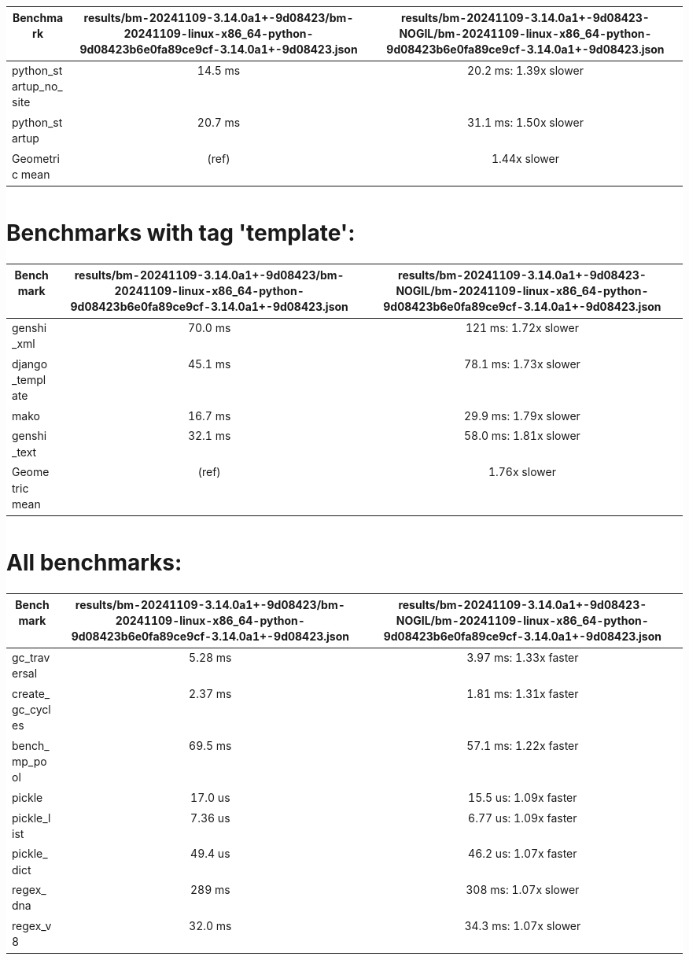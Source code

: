 | Benchmark              | results/bm-20241109-3.14.0a1+-9d08423/bm-20241109-linux-x86_64-python-9d08423b6e0fa89ce9cf-3.14.0a1+-9d08423.json | results/bm-20241109-3.14.0a1+-9d08423-NOGIL/bm-20241109-linux-x86_64-python-9d08423b6e0fa89ce9cf-3.14.0a1+-9d08423.json |
|------------------------|:-----------------------------------------------------------------------------------------------------------------:|:-----------------------------------------------------------------------------------------------------------------------:|
| python_startup_no_site | 14.5 ms                                                                                                           | 20.2 ms: 1.39x slower                                                                                                   |
| python_startup         | 20.7 ms                                                                                                           | 31.1 ms: 1.50x slower                                                                                                   |
| Geometric mean         | (ref)                                                                                                             | 1.44x slower                                                                                                            |

Benchmarks with tag 'template':
===============================

| Benchmark       | results/bm-20241109-3.14.0a1+-9d08423/bm-20241109-linux-x86_64-python-9d08423b6e0fa89ce9cf-3.14.0a1+-9d08423.json | results/bm-20241109-3.14.0a1+-9d08423-NOGIL/bm-20241109-linux-x86_64-python-9d08423b6e0fa89ce9cf-3.14.0a1+-9d08423.json |
|-----------------|:-----------------------------------------------------------------------------------------------------------------:|:-----------------------------------------------------------------------------------------------------------------------:|
| genshi_xml      | 70.0 ms                                                                                                           | 121 ms: 1.72x slower                                                                                                    |
| django_template | 45.1 ms                                                                                                           | 78.1 ms: 1.73x slower                                                                                                   |
| mako            | 16.7 ms                                                                                                           | 29.9 ms: 1.79x slower                                                                                                   |
| genshi_text     | 32.1 ms                                                                                                           | 58.0 ms: 1.81x slower                                                                                                   |
| Geometric mean  | (ref)                                                                                                             | 1.76x slower                                                                                                            |

All benchmarks:
===============

| Benchmark                | results/bm-20241109-3.14.0a1+-9d08423/bm-20241109-linux-x86_64-python-9d08423b6e0fa89ce9cf-3.14.0a1+-9d08423.json | results/bm-20241109-3.14.0a1+-9d08423-NOGIL/bm-20241109-linux-x86_64-python-9d08423b6e0fa89ce9cf-3.14.0a1+-9d08423.json |
|--------------------------|:-----------------------------------------------------------------------------------------------------------------:|:-----------------------------------------------------------------------------------------------------------------------:|
| gc_traversal             | 5.28 ms                                                                                                           | 3.97 ms: 1.33x faster                                                                                                   |
| create_gc_cycles         | 2.37 ms                                                                                                           | 1.81 ms: 1.31x faster                                                                                                   |
| bench_mp_pool            | 69.5 ms                                                                                                           | 57.1 ms: 1.22x faster                                                                                                   |
| pickle                   | 17.0 us                                                                                                           | 15.5 us: 1.09x faster                                                                                                   |
| pickle_list              | 7.36 us                                                                                                           | 6.77 us: 1.09x faster                                                                                                   |
| pickle_dict              | 49.4 us                                                                                                           | 46.2 us: 1.07x faster                                                                                                   |
| regex_dna                | 289 ms                                                                                                            | 308 ms: 1.07x slower                                                                                                    |
| regex_v8                 | 32.0 ms                                                                                                           | 34.3 ms: 1.07x slower                                                                                                   |
